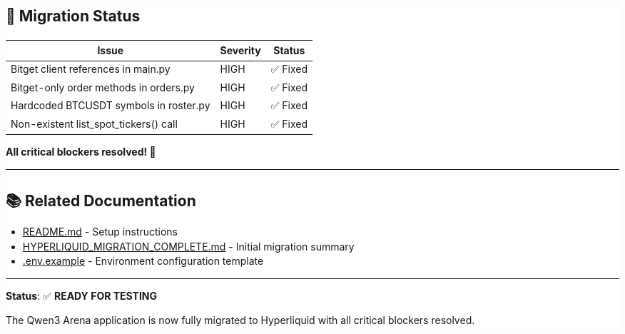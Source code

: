 
## 📝 Migration Status

| Issue | Severity | Status |
|-------|----------|--------|
| Bitget client references in main.py | HIGH | ✅ Fixed |
| Bitget-only order methods in orders.py | HIGH | ✅ Fixed |
| Hardcoded BTCUSDT symbols in roster.py | HIGH | ✅ Fixed |
| Non-existent list_spot_tickers() call | HIGH | ✅ Fixed |

**All critical blockers resolved! 🎉**

---

## 📚 Related Documentation

- [README.md](README.md) - Setup instructions
- [HYPERLIQUID_MIGRATION_COMPLETE.md](HYPERLIQUID_MIGRATION_COMPLETE.md) - Initial migration summary
- [.env.example](.env.example) - Environment configuration template

---

**Status**: ✅ **READY FOR TESTING**

The Qwen3 Arena application is now fully migrated to Hyperliquid with all critical blockers resolved.
